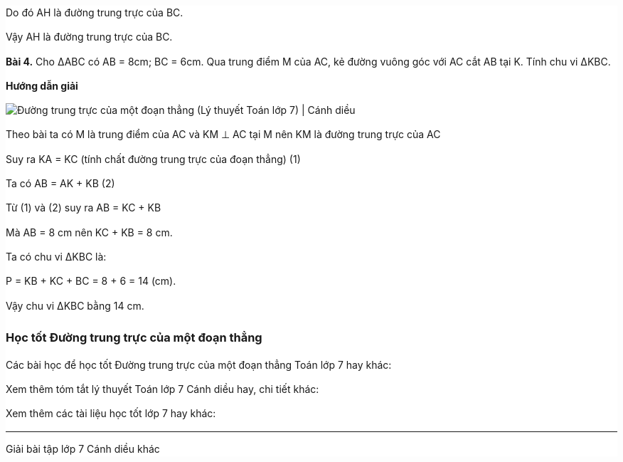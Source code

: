 Do đó AH là đường trung trực của BC.

Vậy AH là đường trung trực của BC.

**Bài 4.** Cho ∆ABC có AB = 8cm; BC = 6cm. Qua trung điểm M của AC, kẻ đường vuông góc với AC cắt AB tại K. Tính chu vi ∆KBC.

**Hướng dẫn giải**

![Đường trung trực của một đoạn thẳng \(Lý thuyết Toán lớp 7\) | Cánh diều](https://vietjack.com/toan-7-cd/images/ly-thuyet-bai-9-duong-trung-truc-cua-mot-doan-thang-186432.PNG)

Theo bài ta có M là trung điểm của AC và KM ⊥ AC tại M nên KM là đường trung trực của AC

Suy ra KA = KC (tính chất đường trung trực của đoạn thẳng) (1) 

Ta có AB = AK + KB (2) 

Từ (1) và (2) suy ra AB = KC + KB 

Mà AB = 8 cm nên KC + KB = 8 cm.

Ta có chu vi ∆KBC là:

P = KB + KC + BC = 8 + 6 = 14 (cm).

Vậy chu vi ∆KBC bằng 14 cm.

### **Học tốt Đường trung trực của một đoạn thẳng**

Các bài học để học tốt Đường trung trực của một đoạn thẳng Toán lớp 7 hay khác:

Xem thêm tóm tắt lý thuyết Toán lớp 7 Cánh diều hay, chi tiết khác:

Xem thêm các tài liệu học tốt lớp 7 hay khác:

* * *

Giải bài tập lớp 7 Cánh diều khác

